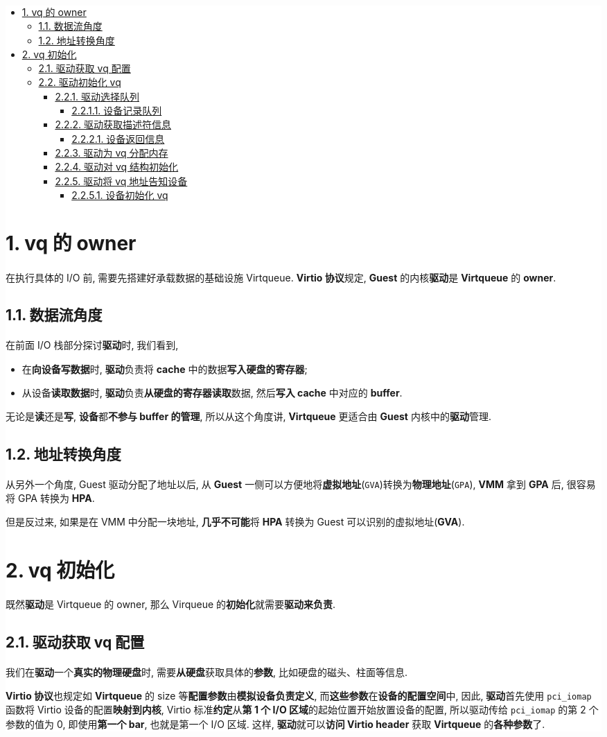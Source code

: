 




- [1. vq 的 owner](#1-vq-的-owner)
  - [1.1. 数据流角度](#11-数据流角度)
  - [1.2. 地址转换角度](#12-地址转换角度)
- [2. vq 初始化](#2-vq-初始化)
  - [2.1. 驱动获取 vq 配置](#21-驱动获取-vq-配置)
  - [2.2. 驱动初始化 vq](#22-驱动初始化-vq)
    - [2.2.1. 驱动选择队列](#221-驱动选择队列)
      - [2.2.1.1. 设备记录队列](#2211-设备记录队列)
    - [2.2.2. 驱动获取描述符信息](#222-驱动获取描述符信息)
      - [2.2.2.1. 设备返回信息](#2221-设备返回信息)
    - [2.2.3. 驱动为 vq 分配内存](#223-驱动为-vq-分配内存)
    - [2.2.4. 驱动对 vq 结构初始化](#224-驱动对-vq-结构初始化)
    - [2.2.5. 驱动将 vq 地址告知设备](#225-驱动将-vq-地址告知设备)
      - [2.2.5.1. 设备初始化 vq](#2251-设备初始化-vq)



# 1. vq 的 owner

在执行具体的 I/O 前, 需要先搭建好承载数据的基础设施 Virtqueue. **Virtio 协议**规定, **Guest** 的内核**驱动**是 **Virtqueue** 的 **owner**.

## 1.1. 数据流角度

在前面 I/O 栈部分探讨**驱动**时, 我们看到,

* 在**向设备写数据**时, **驱动**负责将 **cache** 中的数据**写入硬盘的寄存器**;

* 从设备**读取数据**时, **驱动**负责**从硬盘的寄存器读取**数据, 然后**写入 cache** 中对应的 **buffer**.

无论是**读**还是**写**, **设备**都**不参与 buffer 的管理**, 所以从这个角度讲, **Virtqueue** 更适合由 **Guest** 内核中的**驱动**管理.

## 1.2. 地址转换角度

从另外一个角度, Guest 驱动分配了地址以后, 从 **Guest** 一侧可以方便地将**虚拟地址**(`GVA`)转换为**物理地址**(`GPA`), **VMM** 拿到 **GPA** 后, 很容易将 GPA 转换为 **HPA**.

但是反过来, 如果是在 VMM 中分配一块地址, **几乎不可能**将 **HPA** 转换为 Guest 可以识别的虚拟地址(**GVA**).

# 2. vq 初始化

既然**驱动**是 Virtqueue 的 owner, 那么 Virqueue 的**初始化**就需要**驱动来负责**.

## 2.1. 驱动获取 vq 配置

我们在**驱动**一个**真实的物理硬盘**时, 需要**从硬盘**获取具体的**参数**, 比如硬盘的磁头、柱面等信息.

**Virtio 协议**也规定如 **Virtqueue** 的 size 等**配置参数**由**模拟设备负责定义**, 而**这些参数**在**设备的配置空间**中, 因此, **驱动**首先使用 `pci_iomap` 函数将 Virtio 设备的配置**映射到内核**, Virtio 标准**约定**从**第 1 个 I/O 区域**的起始位置开始放置设备的配置, 所以驱动传给 `pci_iomap` 的第 2 个参数的值为 0, 即使用**第一个 bar**, 也就是第一个 I/O 区域. 这样, **驱动**就可以**访问 Virtio header** 获取 **Virtqueue** 的**各种参数**了.
